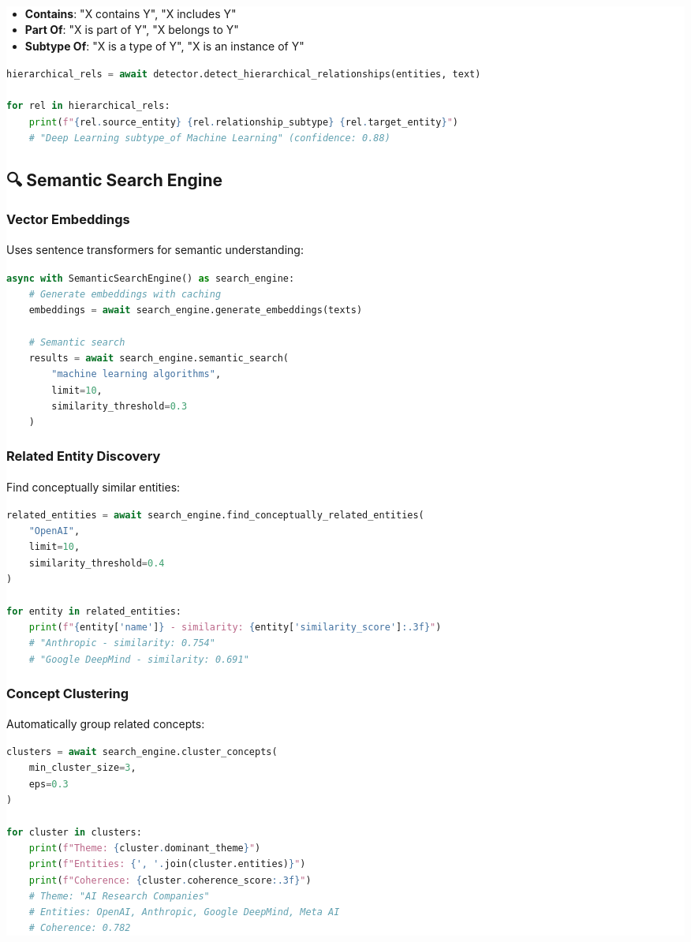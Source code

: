 - **Contains**: "X contains Y", "X includes Y"
- **Part Of**: "X is part of Y", "X belongs to Y"  
- **Subtype Of**: "X is a type of Y", "X is an instance of Y"

```python
hierarchical_rels = await detector.detect_hierarchical_relationships(entities, text)

for rel in hierarchical_rels:
    print(f"{rel.source_entity} {rel.relationship_subtype} {rel.target_entity}")
    # "Deep Learning subtype_of Machine Learning" (confidence: 0.88)
```

## 🔍 Semantic Search Engine

### Vector Embeddings
Uses sentence transformers for semantic understanding:

```python
async with SemanticSearchEngine() as search_engine:
    # Generate embeddings with caching
    embeddings = await search_engine.generate_embeddings(texts)
    
    # Semantic search
    results = await search_engine.semantic_search(
        "machine learning algorithms", 
        limit=10,
        similarity_threshold=0.3
    )
```

### Related Entity Discovery
Find conceptually similar entities:

```python
related_entities = await search_engine.find_conceptually_related_entities(
    "OpenAI", 
    limit=10,
    similarity_threshold=0.4
)

for entity in related_entities:
    print(f"{entity['name']} - similarity: {entity['similarity_score']:.3f}")
    # "Anthropic - similarity: 0.754"
    # "Google DeepMind - similarity: 0.691"
```

### Concept Clustering
Automatically group related concepts:

```python
clusters = await search_engine.cluster_concepts(
    min_cluster_size=3,
    eps=0.3
)

for cluster in clusters:
    print(f"Theme: {cluster.dominant_theme}")
    print(f"Entities: {', '.join(cluster.entities)}")
    print(f"Coherence: {cluster.coherence_score:.3f}")
    # Theme: "AI Research Companies"
    # Entities: OpenAI, Anthropic, Google DeepMind, Meta AI
    # Coherence: 0.782
```
